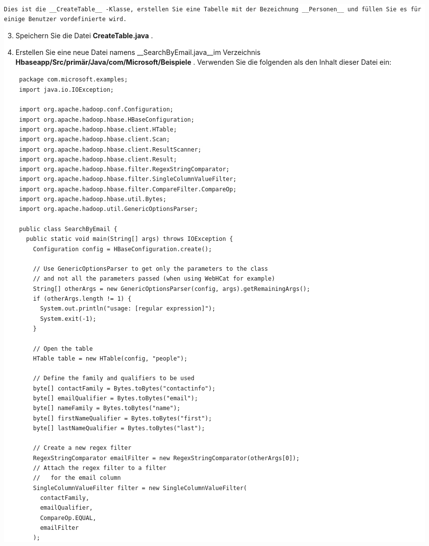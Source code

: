     Dies ist die __CreateTable__ -Klasse, erstellen Sie eine Tabelle mit der Bezeichnung __Personen__ und füllen Sie es für einige Benutzer vordefinierte wird.

3. Speichern Sie die Datei __CreateTable.java__ .

4. Erstellen Sie eine neue Datei namens __SearchByEmail.java__im Verzeichnis __Hbaseapp/Src/primär/Java/com/Microsoft/Beispiele__ . Verwenden Sie die folgenden als den Inhalt dieser Datei ein:

        package com.microsoft.examples;
        import java.io.IOException;

        import org.apache.hadoop.conf.Configuration;
        import org.apache.hadoop.hbase.HBaseConfiguration;
        import org.apache.hadoop.hbase.client.HTable;
        import org.apache.hadoop.hbase.client.Scan;
        import org.apache.hadoop.hbase.client.ResultScanner;
        import org.apache.hadoop.hbase.client.Result;
        import org.apache.hadoop.hbase.filter.RegexStringComparator;
        import org.apache.hadoop.hbase.filter.SingleColumnValueFilter;
        import org.apache.hadoop.hbase.filter.CompareFilter.CompareOp;
        import org.apache.hadoop.hbase.util.Bytes;
        import org.apache.hadoop.util.GenericOptionsParser;

        public class SearchByEmail {
          public static void main(String[] args) throws IOException {
            Configuration config = HBaseConfiguration.create();

            // Use GenericOptionsParser to get only the parameters to the class
            // and not all the parameters passed (when using WebHCat for example)
            String[] otherArgs = new GenericOptionsParser(config, args).getRemainingArgs();
            if (otherArgs.length != 1) {
              System.out.println("usage: [regular expression]");
              System.exit(-1);
            }

            // Open the table
            HTable table = new HTable(config, "people");

            // Define the family and qualifiers to be used
            byte[] contactFamily = Bytes.toBytes("contactinfo");
            byte[] emailQualifier = Bytes.toBytes("email");
            byte[] nameFamily = Bytes.toBytes("name");
            byte[] firstNameQualifier = Bytes.toBytes("first");
            byte[] lastNameQualifier = Bytes.toBytes("last");

            // Create a new regex filter
            RegexStringComparator emailFilter = new RegexStringComparator(otherArgs[0]);
            // Attach the regex filter to a filter
            //   for the email column
            SingleColumnValueFilter filter = new SingleColumnValueFilter(
              contactFamily,
              emailQualifier,
              CompareOp.EQUAL,
              emailFilter
            );
